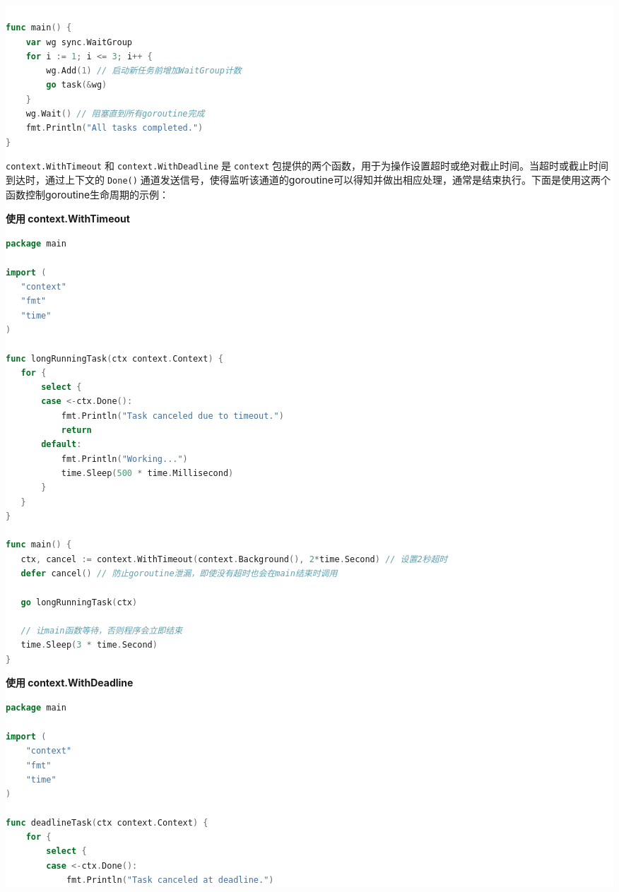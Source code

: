 ```go

func main() {
	var wg sync.WaitGroup
	for i := 1; i <= 3; i++ {
		wg.Add(1) // 启动新任务前增加WaitGroup计数
		go task(&wg)
	}
	wg.Wait() // 阻塞直到所有goroutine完成
	fmt.Println("All tasks completed.")
}
```

`context.WithTimeout` 和 `context.WithDeadline` 是 `context` 包提供的两个函数，用于为操作设置超时或绝对截止时间。当超时或截止时间到达时，通过上下文的 `Done()` 通道发送信号，使得监听该通道的goroutine可以得知并做出相应处理，通常是结束执行。下面是使用这两个函数控制goroutine生命周期的示例：

**使用 context.WithTimeout**

 ```go
 package main
 
 import (
 	"context"
 	"fmt"
 	"time"
 )
 
 func longRunningTask(ctx context.Context) {
 	for {
 		select {
 		case <-ctx.Done():
 			fmt.Println("Task canceled due to timeout.")
 			return
 		default:
 			fmt.Println("Working...")
 			time.Sleep(500 * time.Millisecond)
 		}
 	}
 }
 
 func main() {
 	ctx, cancel := context.WithTimeout(context.Background(), 2*time.Second) // 设置2秒超时
 	defer cancel() // 防止goroutine泄漏，即使没有超时也会在main结束时调用
 
 	go longRunningTask(ctx)
 
 	// 让main函数等待，否则程序会立即结束
 	time.Sleep(3 * time.Second)
 }
 ```

**使用 context.WithDeadline**

```go
package main

import (
	"context"
	"fmt"
	"time"
)

func deadlineTask(ctx context.Context) {
	for {
		select {
		case <-ctx.Done():
			fmt.Println("Task canceled at deadline.")
```
